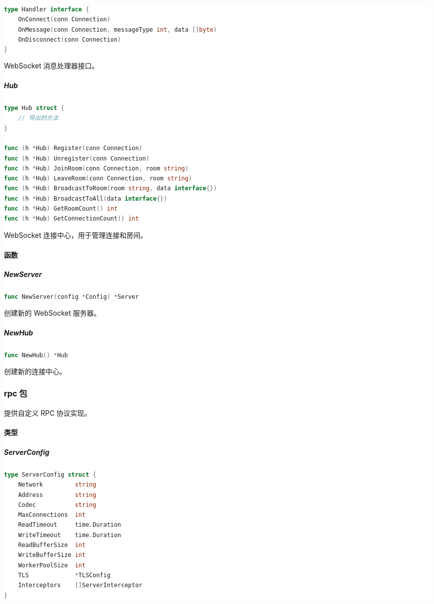 ```go
type Handler interface {
    OnConnect(conn Connection)
    OnMessage(conn Connection, messageType int, data []byte)
    OnDisconnect(conn Connection)
}
```

WebSocket 消息处理器接口。

##### Hub

```go
type Hub struct {
    // 导出的方法
}

func (h *Hub) Register(conn Connection)
func (h *Hub) Unregister(conn Connection)
func (h *Hub) JoinRoom(conn Connection, room string)
func (h *Hub) LeaveRoom(conn Connection, room string)
func (h *Hub) BroadcastToRoom(room string, data interface{})
func (h *Hub) BroadcastToAll(data interface{})
func (h *Hub) GetRoomCount() int
func (h *Hub) GetConnectionCount() int
```

WebSocket 连接中心，用于管理连接和房间。

#### 函数

##### NewServer

```go
func NewServer(config *Config) *Server
```

创建新的 WebSocket 服务器。

##### NewHub

```go
func NewHub() *Hub
```

创建新的连接中心。

### rpc 包

提供自定义 RPC 协议实现。

#### 类型

##### ServerConfig

```go
type ServerConfig struct {
    Network         string
    Address         string
    Codec           string
    MaxConnections  int
    ReadTimeout     time.Duration
    WriteTimeout    time.Duration
    ReadBufferSize  int
    WriteBufferSize int
    WorkerPoolSize  int
    TLS             *TLSConfig
    Interceptors    []ServerInterceptor
}
```